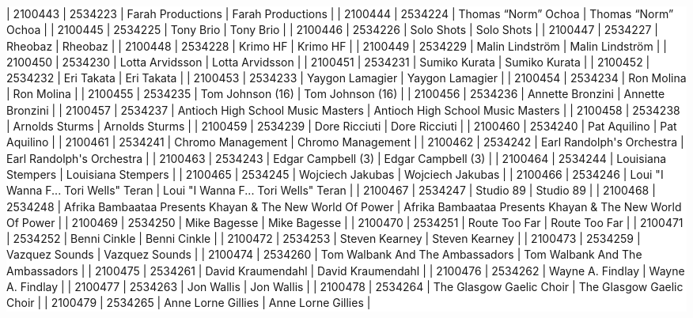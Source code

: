 | 2100443 | 2534223 | Farah Productions | Farah Productions |
| 2100444 | 2534224 | Thomas “Norm” Ochoa | Thomas “Norm” Ochoa |
| 2100445 | 2534225 | Tony Brio | Tony Brio |
| 2100446 | 2534226 | Solo Shots | Solo Shots |
| 2100447 | 2534227 | Rheobaz | Rheobaz |
| 2100448 | 2534228 | Krimo HF | Krimo HF |
| 2100449 | 2534229 | Malin Lindström | Malin Lindström |
| 2100450 | 2534230 | Lotta Arvidsson | Lotta Arvidsson |
| 2100451 | 2534231 | Sumiko Kurata | Sumiko Kurata |
| 2100452 | 2534232 | Eri Takata | Eri Takata |
| 2100453 | 2534233 | Yaygon Lamagier | Yaygon Lamagier |
| 2100454 | 2534234 | Ron Molina | Ron Molina |
| 2100455 | 2534235 | Tom Johnson (16) | Tom Johnson (16) |
| 2100456 | 2534236 | Annette Bronzini | Annette Bronzini |
| 2100457 | 2534237 | Antioch High School Music Masters | Antioch High School Music Masters |
| 2100458 | 2534238 | Arnolds Sturms | Arnolds Sturms |
| 2100459 | 2534239 | Dore Ricciuti | Dore Ricciuti |
| 2100460 | 2534240 | Pat Aquilino | Pat Aquilino |
| 2100461 | 2534241 | Chromo Management | Chromo Management |
| 2100462 | 2534242 | Earl Randolph's Orchestra | Earl Randolph's Orchestra |
| 2100463 | 2534243 | Edgar Campbell (3) | Edgar Campbell (3) |
| 2100464 | 2534244 | Louisiana Stempers | Louisiana Stempers |
| 2100465 | 2534245 | Wojciech Jakubas | Wojciech Jakubas |
| 2100466 | 2534246 | Loui "I Wanna F... Tori Wells" Teran | Loui "I Wanna F... Tori Wells" Teran |
| 2100467 | 2534247 | Studio 89 | Studio 89 |
| 2100468 | 2534248 | Afrika Bambaataa Presents Khayan & The New World Of Power | Afrika Bambaataa Presents Khayan & The New World Of Power |
| 2100469 | 2534250 | Mike Bagesse | Mike Bagesse |
| 2100470 | 2534251 | Route Too Far | Route Too Far |
| 2100471 | 2534252 | Benni Cinkle | Benni Cinkle |
| 2100472 | 2534253 | Steven Kearney | Steven Kearney |
| 2100473 | 2534259 | Vazquez Sounds | Vazquez Sounds |
| 2100474 | 2534260 | Tom Walbank And The Ambassadors | Tom Walbank And The Ambassadors |
| 2100475 | 2534261 | David Kraumendahl | David Kraumendahl |
| 2100476 | 2534262 | Wayne A. Findlay | Wayne A. Findlay |
| 2100477 | 2534263 | Jon Wallis | Jon Wallis |
| 2100478 | 2534264 | The Glasgow Gaelic Choir | The Glasgow Gaelic Choir |
| 2100479 | 2534265 | Anne Lorne Gillies | Anne Lorne Gillies |